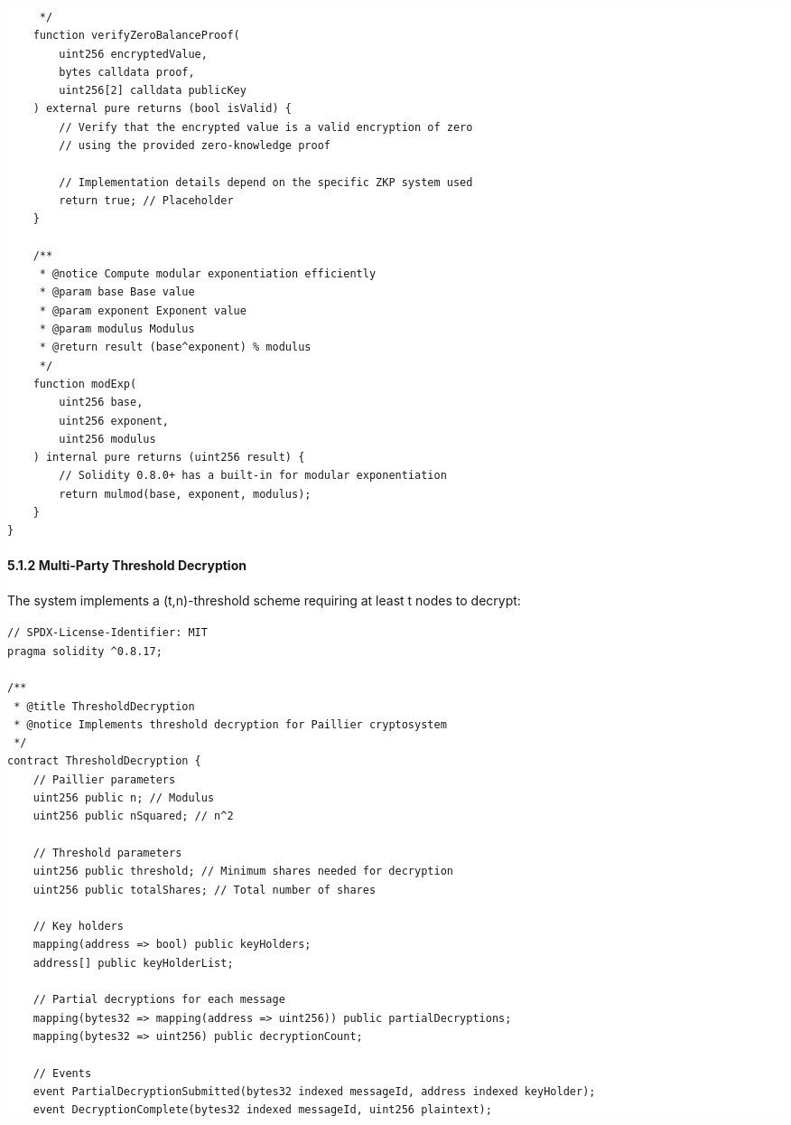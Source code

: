 ```solidity
     */
    function verifyZeroBalanceProof(
        uint256 encryptedValue,
        bytes calldata proof,
        uint256[2] calldata publicKey
    ) external pure returns (bool isValid) {
        // Verify that the encrypted value is a valid encryption of zero
        // using the provided zero-knowledge proof

        // Implementation details depend on the specific ZKP system used
        return true; // Placeholder
    }

    /**
     * @notice Compute modular exponentiation efficiently
     * @param base Base value
     * @param exponent Exponent value
     * @param modulus Modulus
     * @return result (base^exponent) % modulus
     */
    function modExp(
        uint256 base,
        uint256 exponent,
        uint256 modulus
    ) internal pure returns (uint256 result) {
        // Solidity 0.8.0+ has a built-in for modular exponentiation
        return mulmod(base, exponent, modulus);
    }
}
```

#### 5.1.2 Multi-Party Threshold Decryption

The system implements a (t,n)-threshold scheme requiring at least t nodes to decrypt:

```solidity
// SPDX-License-Identifier: MIT
pragma solidity ^0.8.17;

/**
 * @title ThresholdDecryption
 * @notice Implements threshold decryption for Paillier cryptosystem
 */
contract ThresholdDecryption {
    // Paillier parameters
    uint256 public n; // Modulus
    uint256 public nSquared; // n^2

    // Threshold parameters
    uint256 public threshold; // Minimum shares needed for decryption
    uint256 public totalShares; // Total number of shares

    // Key holders
    mapping(address => bool) public keyHolders;
    address[] public keyHolderList;

    // Partial decryptions for each message
    mapping(bytes32 => mapping(address => uint256)) public partialDecryptions;
    mapping(bytes32 => uint256) public decryptionCount;

    // Events
    event PartialDecryptionSubmitted(bytes32 indexed messageId, address indexed keyHolder);
    event DecryptionComplete(bytes32 indexed messageId, uint256 plaintext);

```